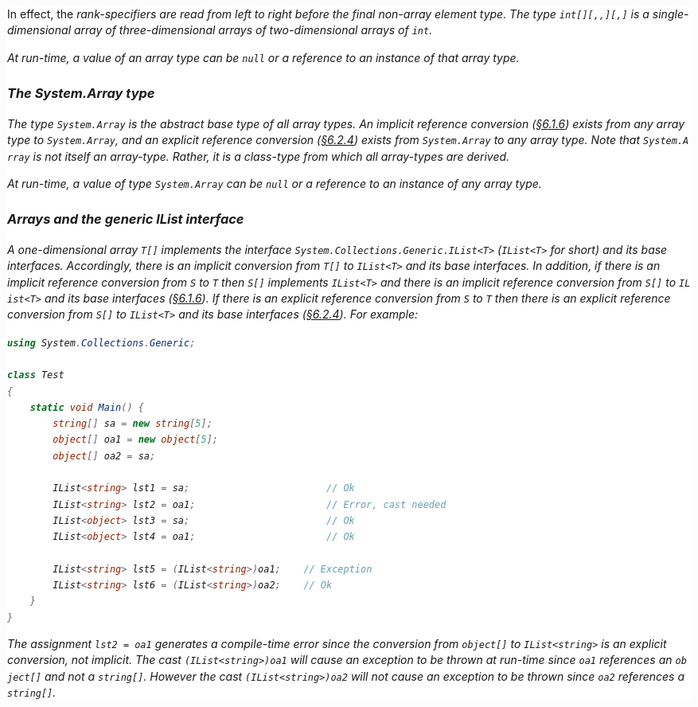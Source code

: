 In effect, the <em>rank-specifier<em>s are read from left to right before the final non-array element type. The type `int[][,,][,]` is a single-dimensional array of three-dimensional arrays of two-dimensional arrays of `int`.

At run-time, a value of an array type can be `null` or a reference to an instance of that array type.

### The System.Array type

The type `System.Array` is the abstract base type of all array types. An implicit reference conversion ([§6.1.6](conversions.md#implicit-reference-conversions)) exists from any array type to `System.Array`, and an explicit reference conversion ([§6.2.4](conversions.md#explicit-reference-conversions)) exists from `System.Array` to any array type. Note that `System.Array` is not itself an *array-type*. Rather, it is a *class-type* from which all <em>array-type</em>s are derived.

At run-time, a value of type `System.Array` can be `null` or a reference to an instance of any array type.

### Arrays and the generic IList interface

A one-dimensional array `T[]` implements the interface `System.Collections.Generic.IList<T>` (`IList<T>` for short) and its base interfaces. Accordingly, there is an implicit conversion from `T[]` to `IList<T>` and its base interfaces. In addition, if there is an implicit reference conversion from `S` to `T` then `S[]` implements `IList<T>` and there is an implicit reference conversion from `S[]` to `IList<T>` and its base interfaces ([§6.1.6](conversions.md#implicit-reference-conversions)). If there is an explicit reference conversion from `S` to `T` then there is an explicit reference conversion from `S[]` to `IList<T>` and its base interfaces ([§6.2.4](conversions.md#explicit-reference-conversions)). For example:

```csharp
using System.Collections.Generic;

class Test
{
    static void Main() {
        string[] sa = new string[5];
        object[] oa1 = new object[5];
        object[] oa2 = sa;

        IList<string> lst1 = sa;                        // Ok
        IList<string> lst2 = oa1;                       // Error, cast needed
        IList<object> lst3 = sa;                        // Ok
        IList<object> lst4 = oa1;                       // Ok

        IList<string> lst5 = (IList<string>)oa1;    // Exception
        IList<string> lst6 = (IList<string>)oa2;    // Ok
    }
}
```

The assignment `lst2 = oa1` generates a compile-time error since the conversion from `object[]` to `IList<string>` is an explicit conversion, not implicit. The cast `(IList<string>)oa1` will cause an exception to be thrown at run-time since `oa1` references an `object[]` and not a `string[]`. However the cast `(IList<string>)oa2` will not cause an exception to be thrown since `oa2` references a `string[]`.
